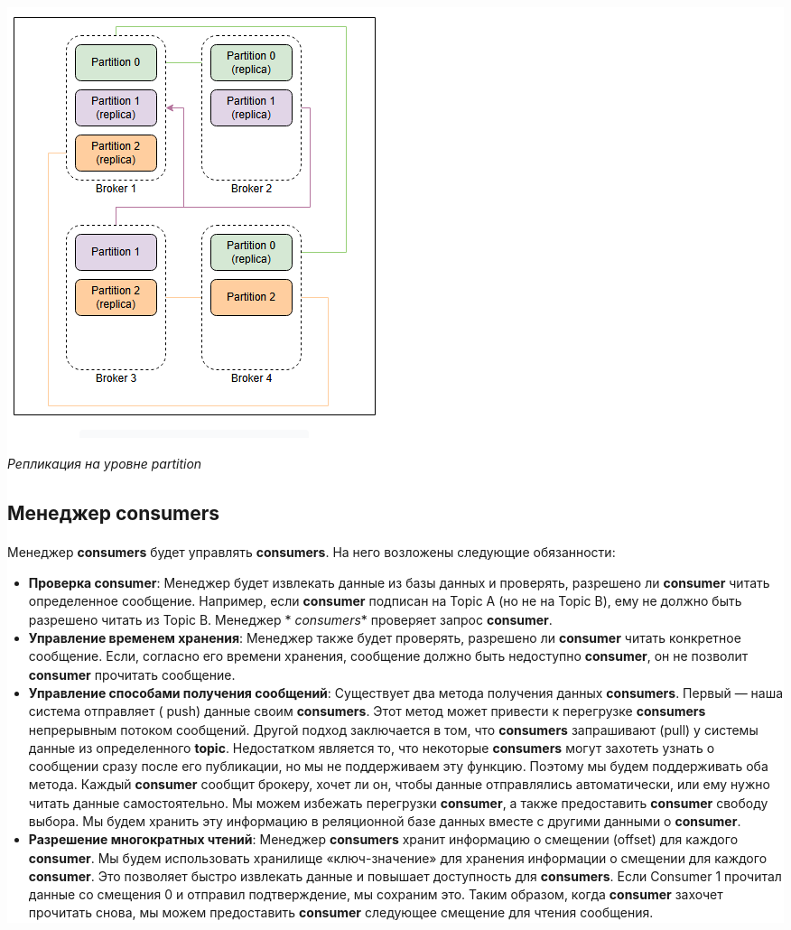 ![img_6.png](img/img_6.png)

*Репликация на уровне partition*

## Менеджер consumers

Менеджер **consumers** будет управлять **consumers**. На него возложены следующие обязанности:

* **Проверка consumer**: Менеджер будет извлекать данные из базы данных и проверять, разрешено ли **consumer** читать определенное
  сообщение. Например, если **consumer** подписан на Topic А (но не на Topic B), ему не должно быть разрешено читать из Topic B. Менеджер *
  *consumers** проверяет запрос **consumer**.
* **Управление временем хранения**: Менеджер также будет проверять, разрешено ли **consumer** читать конкретное сообщение. Если, согласно
  его времени хранения, сообщение должно быть недоступно **consumer**, он не позволит **consumer** прочитать сообщение.
* **Управление способами получения сообщений**: Существует два метода получения данных **consumers**. Первый — наша система отправляет (
  push) данные своим **consumers**. Этот метод может привести к перегрузке **consumers** непрерывным потоком сообщений. Другой подход
  заключается в том, что **consumers** запрашивают (pull) у системы данные из определенного **topic**. Недостатком является то, что
  некоторые **consumers** могут захотеть узнать о сообщении сразу после его публикации, но мы не поддерживаем эту функцию. Поэтому мы будем
  поддерживать оба метода. Каждый **consumer** сообщит брокеру, хочет ли он, чтобы данные отправлялись автоматически, или ему нужно читать
  данные самостоятельно. Мы можем избежать перегрузки **consumer**, а также предоставить **consumer** свободу выбора. Мы будем хранить эту
  информацию в реляционной базе данных вместе с другими данными о **consumer**.
* **Разрешение многократных чтений**: Менеджер **consumers** хранит информацию о смещении (offset) для каждого **consumer**. Мы будем
  использовать хранилище «ключ-значение» для хранения информации о смещении для каждого **consumer**. Это позволяет быстро извлекать данные
  и повышает доступность для **consumers**. Если Consumer 1 прочитал данные со смещения 0 и отправил подтверждение, мы сохраним это. Таким
  образом, когда **consumer** захочет прочитать снова, мы можем предоставить **consumer** следующее смещение для чтения сообщения.
